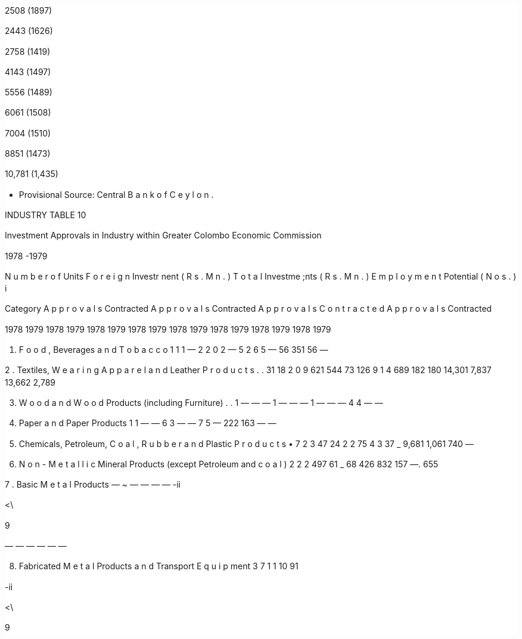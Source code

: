 2508 (1897)

2443 (1626)

2758 (1419)

4143 (1497)

5556 (1489)

6061 (1508)

7004 (1510)

8851 (1473)

10,781 (1,435)

* Provisional Source: Central B a n k o f C e y l o n .

INDUSTRY TABLE 10

Investment Approvals in Industry within Greater Colombo Economic Commission

1978 -1979

N u m b e r o f Units F o r e i g n Investr nent ( R s . M n . ) T o t a l Investme ;nts ( R s . M n . ) E m p l o y m e n t Potential ( N o s . ) i

Category A p p r o v a l s Contracted A p p r o v a l s Contracted A p p r o v a l s C o n t r a c t e d A p p r o v a l s Contracted

1978 1979 1978 1979 1978 1979 1978 1979 1978 1979 1978 1979 1978 1979 1978 1979

1. F o o d , Beverages a n d T o b a c c o 1 1 1 — 2 2 0 2 — 5 2 6 5 — 56 351 56 —

2 . Textiles, W e a r i n g A p p a r e l a n d Leather P r o d u c t s . . 31 18 2 0 9 621 544 73 126 9 1 4 689 182 180 14,301 7,837 13,662 2,789

3. W o o d a n d W o o d Products (inclu­ding Furniture) . . 1 — — — 1 — — — 1 — — — 4 4 — —

4. Paper a n d Paper Products 1 1 — — 6 3 — — 7 5 — 222 163 — —

5. Chemicals, Petroleum, C o a l , R u b b e r a n d Plastic P r o d u c t s • 7 2 3 47 24 2 2 75 4 3 37 _ 9,681 1,061 740 —

6. N o n - M e t a l l i c Mineral Products (except Petroleum and c o a l ) 2 2 2 497 61 _ 68 426 832 157 —. 655

7 . Basic M e t a l Products — ~ — — — — -ii

<\

9

— — — — — —

8. Fabricated M e t a l Products a n d Transport E q u i p ­ment 3 7 1 1 10 91

-ii

<\

9
